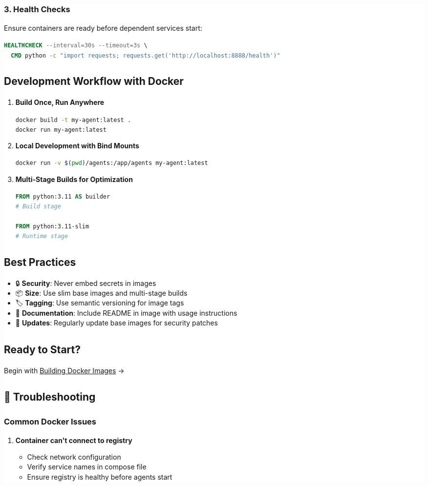 ### 3. Health Checks

Ensure containers are ready before dependent services start:

```dockerfile
HEALTHCHECK --interval=30s --timeout=3s \
  CMD python -c "import requests; requests.get('http://localhost:8888/health')"
```

## Development Workflow with Docker

1. **Build Once, Run Anywhere**

   ```bash
   docker build -t my-agent:latest .
   docker run my-agent:latest
   ```

2. **Local Development with Bind Mounts**

   ```bash
   docker run -v $(pwd)/agents:/app/agents my-agent:latest
   ```

3. **Multi-Stage Builds for Optimization**

   ```dockerfile
   FROM python:3.11 AS builder
   # Build stage

   FROM python:3.11-slim
   # Runtime stage
   ```

## Best Practices

- 🔒 **Security**: Never embed secrets in images
- 📦 **Size**: Use slim base images and multi-stage builds
- 🏷️ **Tagging**: Use semantic versioning for image tags
- 📝 **Documentation**: Include README in image with usage instructions
- 🔄 **Updates**: Regularly update base images for security patches

## Ready to Start?

Begin with [Building Docker Images](./03-docker-deployment/01-building-images.md) →

## 🔧 Troubleshooting

### Common Docker Issues

1. **Container can't connect to registry**

   - Check network configuration
   - Verify service names in compose file
   - Ensure registry is healthy before agents start

